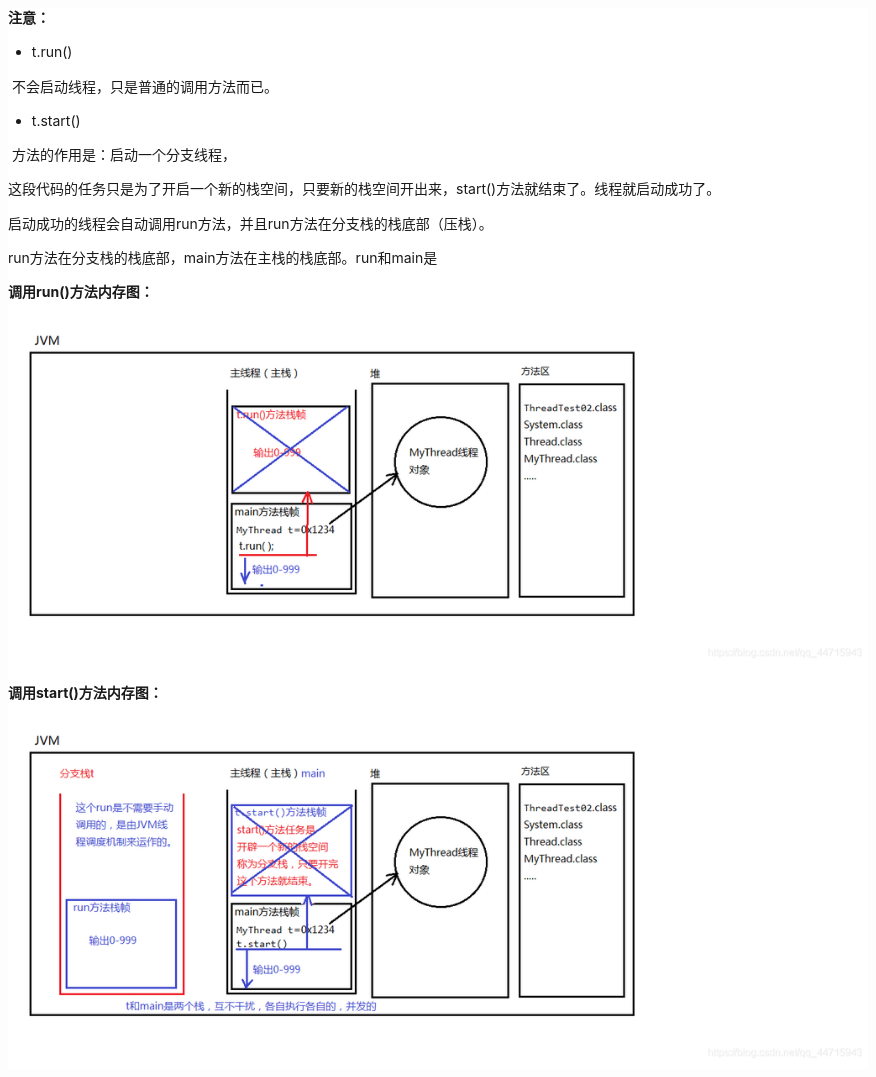 **注意：**

- t.run()

 不会启动线程，只是普通的调用方法而已。

- t.start()

 方法的作用是：启动一个分支线程，

这段代码的任务只是为了开启一个新的栈空间，只要新的栈空间开出来，start()方法就结束了。线程就启动成功了。

启动成功的线程会自动调用run方法，并且run方法在分支栈的栈底部（压栈）。

run方法在分支栈的栈底部，main方法在主栈的栈底部。run和main是

**调用run()方法内存图：**

![](images/WEBRESOURCE98caac11ddc387a707a82c31ef636b2b截图.png)

**调用start()方法内存图：**

![](images/WEBRESOURCEba8456f26646f780b6f87bdef0cbc5d4截图.png)
